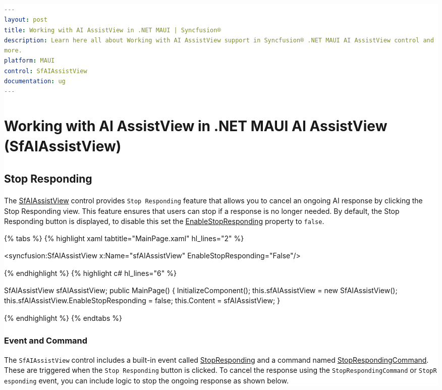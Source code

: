 ```yaml
---
layout: post
title: Working with AI AssistView in .NET MAUI | Syncfusion®
description: Learn here all about Working with AI AssistView support in Syncfusion® .NET MAUI AI AssistView control and more.
platform: MAUI
control: SfAIAssistView
documentation: ug
---
```


# Working with AI AssistView in .NET MAUI AI AssistView (SfAIAssistView)

## Stop Responding

The [SfAIAssistView](https://help.syncfusion.com/cr/maui/Syncfusion.Maui.AIAssistView.SfAIAssistView.html) control provides `Stop Responding` feature that allows you to cancel an ongoing AI response by clicking the Stop Responding view. This feature ensures that users can stop if a response is no longer needed.
By default, the Stop Responding button is displayed, to disable this set the [EnableStopResponding](https://help.syncfusion.com/cr/maui/Syncfusion.Maui.AIAssistView.SfAIAssistView.html#Syncfusion_Maui_AIAssistView_SfAIAssistView_EnableStopResponding) property to `false`.

{% tabs %}
{% highlight xaml tabtitle="MainPage.xaml" hl_lines="2" %}

<syncfusion:SfAIAssistView x:Name="sfAIAssistView"
                           EnableStopResponding="False"/>  

{% endhighlight %} 
{% highlight c# hl_lines="6" %}

SfAIAssistView sfAIAssistView; 
public MainPage() 
{ 
    InitializeComponent(); 
    this.sfAIAssistView = new SfAIAssistView();
    this.sfAIAssistView.EnableStopResponding = false;
    this.Content = sfAIAssistView;
} 

{% endhighlight %}
{% endtabs %}

### Event and Command

The `SfAIAssistView` control includes a built-in event called [StopResponding](https://help.syncfusion.com/cr/maui/Syncfusion.Maui.AIAssistView.SfAIAssistView.html#Syncfusion_Maui_AIAssistView_SfAIAssistView_StopResponding) and a command named [StopRespondingCommand](https://help.syncfusion.com/cr/maui/Syncfusion.Maui.AIAssistView.SfAIAssistView.html#Syncfusion_Maui_AIAssistView_SfAIAssistView_StopRespondingCommand). These are triggered when the `Stop Responding` button is clicked.
To cancel the response using the `StopRespondingCommand` or `StopResponding` event, you can include logic to stop the ongoing response as shown below. 

